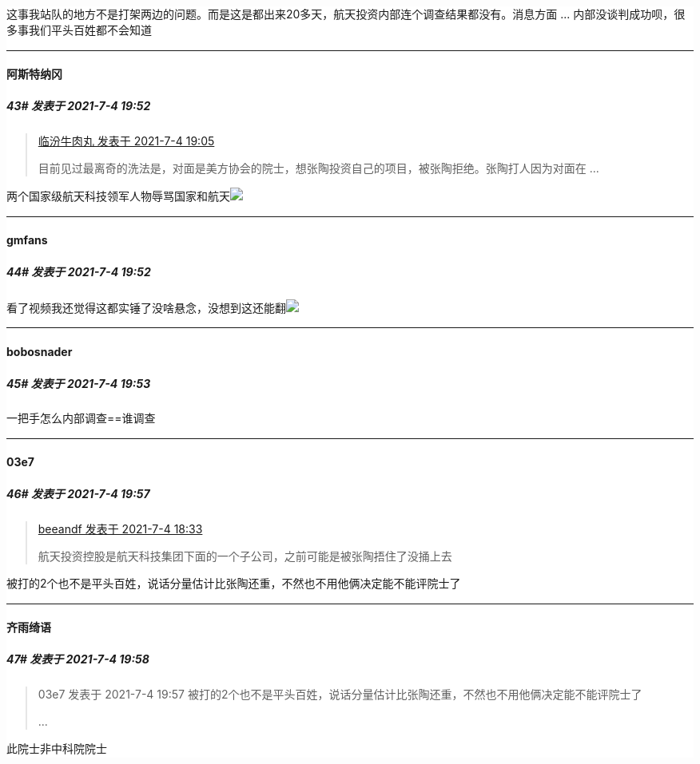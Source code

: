 这事我站队的地方不是打架两边的问题。而是这是都出来20多天，航天投资内部连个调查结果都没有。消息方面 ...</blockquote>
内部没谈判成功呗，很多事我们平头百姓都不会知道


*****

####  阿斯特纳冈  
##### 43#       发表于 2021-7-4 19:52


<blockquote><a href="httphttps://bbs.saraba1st.com/2b/forum.php?mod=redirect&amp;goto=findpost&amp;pid=51838622&amp;ptid=2013531" target="_blank">临汾牛肉丸 发表于 2021-7-4 19:05</a>

目前见过最离奇的洗法是，对面是美方协会的院士，想张陶投资自己的项目，被张陶拒绝。张陶打人因为对面在 ...</blockquote>
两个国家级航天科技领军人物辱骂国家和航天<img src="https://static.saraba1st.com/image/smiley/face2017/068.png" referrerpolicy="no-referrer">


*****

####  gmfans  
##### 44#       发表于 2021-7-4 19:52


看了视频我还觉得这都实锤了没啥悬念，没想到这还能翻<img src="https://static.saraba1st.com/image/smiley/face2017/066.png" referrerpolicy="no-referrer">


*****

####  bobosnader  
##### 45#       发表于 2021-7-4 19:53


一把手怎么内部调查==谁调查


*****

####  03e7  
##### 46#       发表于 2021-7-4 19:57


<blockquote><a href="httphttps://bbs.saraba1st.com/2b/forum.php?mod=redirect&amp;goto=findpost&amp;pid=51838337&amp;ptid=2013531" target="_blank">beeandf 发表于 2021-7-4 18:33</a>

航天投资控股是航天科技集团下面的一个子公司，之前可能是被张陶捂住了没捅上去</blockquote>
被打的2个也不是平头百姓，说话分量估计比张陶还重，不然也不用他俩决定能不能评院士了


*****

####  齐雨绮语  
##### 47#       发表于 2021-7-4 19:58


<blockquote>03e7 发表于 2021-7-4 19:57
被打的2个也不是平头百姓，说话分量估计比张陶还重，不然也不用他俩决定能不能评院士了

 ...</blockquote>
此院士非中科院院士

